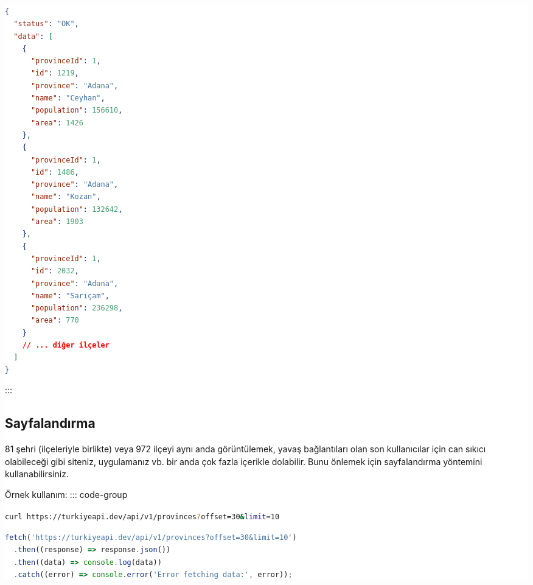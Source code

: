```json
{
  "status": "OK",
  "data": [
    {
      "provinceId": 1,
      "id": 1219,
      "province": "Adana",
      "name": "Ceyhan",
      "population": 156610,
      "area": 1426
    },
    {
      "provinceId": 1,
      "id": 1486,
      "province": "Adana",
      "name": "Kozan",
      "population": 132642,
      "area": 1903
    },
    {
      "provinceId": 1,
      "id": 2032,
      "province": "Adana",
      "name": "Sarıçam",
      "population": 236298,
      "area": 770
    }
    // ... diğer ilçeler
  ]
}
```

:::

## Sayfalandırma

81 şehri (ilçeleriyle birlikte) veya 972 ilçeyi aynı anda görüntülemek, yavaş bağlantıları olan son kullanıcılar için can sıkıcı olabileceği gibi siteniz, uygulamanız vb. bir anda çok fazla içerikle dolabilir. Bunu önlemek için sayfalandırma yöntemini kullanabilirsiniz.

Örnek kullanım:
::: code-group

```bash [curl]
curl https://turkiyeapi.dev/api/v1/provinces?offset=30&limit=10
```

```javascript [fetch]
fetch('https://turkiyeapi.dev/api/v1/provinces?offset=30&limit=10')
  .then((response) => response.json())
  .then((data) => console.log(data))
  .catch((error) => console.error('Error fetching data:', error));
```
